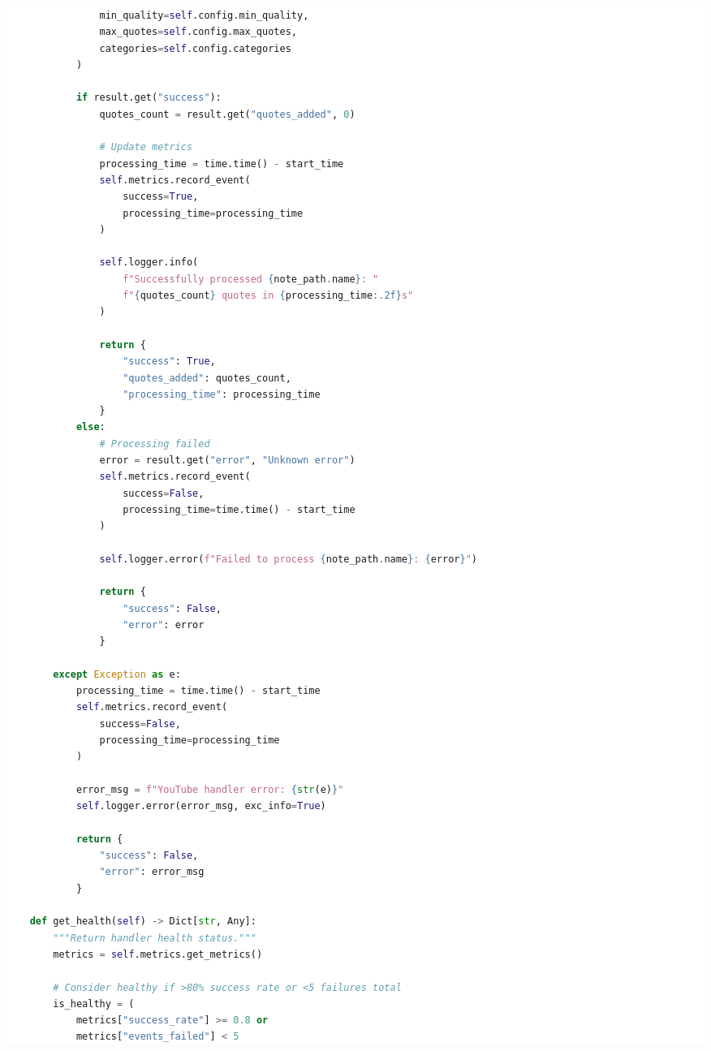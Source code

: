 ```python
                min_quality=self.config.min_quality,
                max_quotes=self.config.max_quotes,
                categories=self.config.categories
            )
            
            if result.get("success"):
                quotes_count = result.get("quotes_added", 0)
                
                # Update metrics
                processing_time = time.time() - start_time
                self.metrics.record_event(
                    success=True,
                    processing_time=processing_time
                )
                
                self.logger.info(
                    f"Successfully processed {note_path.name}: "
                    f"{quotes_count} quotes in {processing_time:.2f}s"
                )
                
                return {
                    "success": True,
                    "quotes_added": quotes_count,
                    "processing_time": processing_time
                }
            else:
                # Processing failed
                error = result.get("error", "Unknown error")
                self.metrics.record_event(
                    success=False,
                    processing_time=time.time() - start_time
                )
                
                self.logger.error(f"Failed to process {note_path.name}: {error}")
                
                return {
                    "success": False,
                    "error": error
                }
                
        except Exception as e:
            processing_time = time.time() - start_time
            self.metrics.record_event(
                success=False,
                processing_time=processing_time
            )
            
            error_msg = f"YouTube handler error: {str(e)}"
            self.logger.error(error_msg, exc_info=True)
            
            return {
                "success": False,
                "error": error_msg
            }
    
    def get_health(self) -> Dict[str, Any]:
        """Return handler health status."""
        metrics = self.metrics.get_metrics()
        
        # Consider healthy if >80% success rate or <5 failures total
        is_healthy = (
            metrics["success_rate"] >= 0.8 or
            metrics["events_failed"] < 5
```